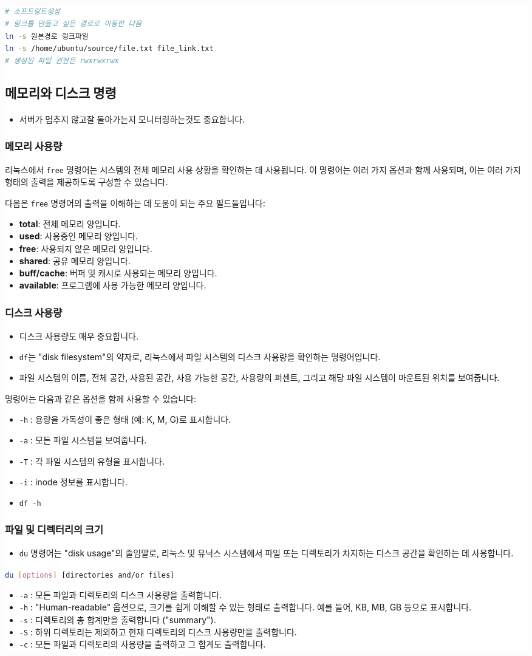 ```bash
# 소프트링트생성
# 링크를 만들고 싶은 경로로 이동한 다음
ln -s 원본경로 링크파일
ln -s /home/ubuntu/source/file.txt file_link.txt
# 생성된 파일 권한은 rwxrwxrwx
```

## 메모리와 디스크 명령

- 서버가 멈추지 않고잘 돌아가는지 모니터링하는것도 중요합니다.

### 메모리 사용량 

리눅스에서 `free` 명령어는 시스템의 전체 메모리 사용 상황을 확인하는 데 사용됩니다. 
이 명령어는 여러 가지 옵션과 함께 사용되며, 이는 여러 가지 형태의 출력을 제공하도록 구성할 수 있습니다.

다음은 `free` 명령어의 출력을 이해하는 데 도움이 되는 주요 필드들입니다:

- **total**: 전체 메모리 양입니다.
- **used**: 사용중인 메모리 양입니다.
- **free**: 사용되지 않은 메모리 양입니다.
- **shared**: 공유 메모리 양입니다.
- **buff/cache**: 버퍼 및 캐시로 사용되는 메모리 양입니다.
- **available**: 프로그램에 사용 가능한 메모리 양입니다.


### 디스크 사용량
- 디스크 사용량도 매우 중요합니다.

- `df`는 "disk filesystem"의 약자로, 리눅스에서 파일 시스템의 디스크 사용량을 확인하는 명령어입니다. 
- 파일 시스템의 이름, 전체 공간, 사용된 공간, 사용 가능한 공간, 사용량의 퍼센트, 그리고 해당 파일 시스템이 마운트된 위치를 보여줍니다.

명령어는 다음과 같은 옵션을 함께 사용할 수 있습니다:

- `-h` : 용량을 가독성이 좋은 형태 (예: K, M, G)로 표시합니다.
- `-a` : 모든 파일 시스템을 보여줍니다.
- `-T` : 각 파일 시스템의 유형을 표시합니다.
- `-i` : inode 정보를 표시합니다.

- `df -h`

### 파일 및 디렉터리의 크기

- `du` 명령어는 "disk usage"의 줄임말로, 리눅스 및 유닉스 시스템에서 파일 또는 디렉토리가 차지하는 디스크 공간을 확인하는 데 사용합니다.

```bash
du [options] [directories and/or files]
```

- `-a` : 모든 파일과 디렉토리의 디스크 사용량을 출력합니다.
- `-h` : "Human-readable" 옵션으로, 크기를 쉽게 이해할 수 있는 형태로 출력합니다. 예를 들어, KB, MB, GB 등으로 표시합니다.
- `-s` : 디렉토리의 총 합계만을 출력합니다 ("summary").
- `-S` : 하위 디렉토리는 제외하고 현재 디렉토리의 디스크 사용량만을 출력합니다.
- `-c` : 모든 파일과 디렉토리의 사용량을 출력하고 그 합계도 출력합니다.
